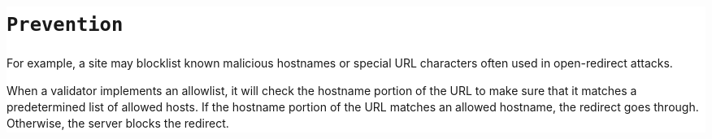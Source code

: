 
# `Prevention`

For example, a site may blocklist known malicious hostnames or special URL characters often used in open-redirect attacks. 

When a validator implements an allowlist, it will check the hostname portion of the URL to make sure that it matches a predetermined list
of allowed hosts. If the hostname portion of the URL matches an allowed hostname, the redirect goes through. Otherwise, the server blocks the redirect.
